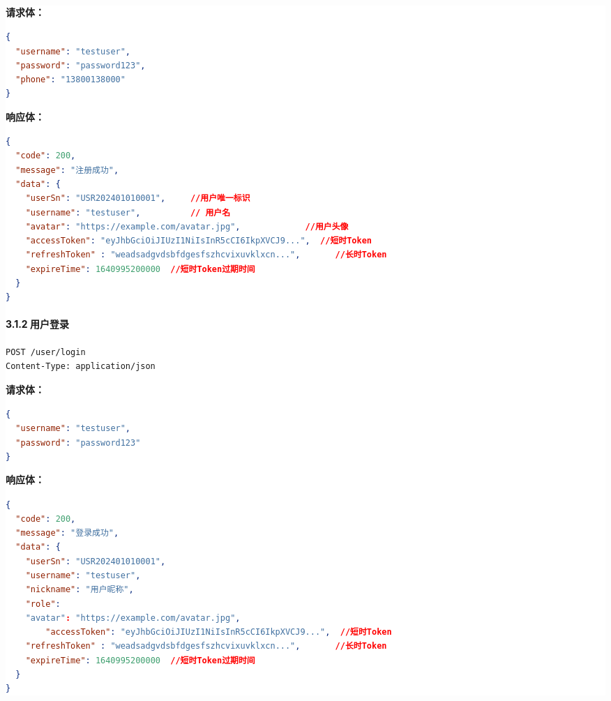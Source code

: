 **请求体：**

```json
{
  "username": "testuser",
  "password": "password123",
  "phone": "13800138000"
}
```

**响应体：**

```json
{
  "code": 200,
  "message": "注册成功",
  "data": {
    "userSn": "USR202401010001",     //用户唯一标识
    "username": "testuser",          // 用户名
    "avatar": "https://example.com/avatar.jpg",             //用户头像
    "accessToken": "eyJhbGciOiJIUzI1NiIsInR5cCI6IkpXVCJ9...",  //短时Token
    "refreshToken" : "weadsadgvdsbfdgesfszhcvixuvklxcn...",       //长时Token
    "expireTime": 1640995200000  //短时Token过期时间
  }
}
```

#### 3.1.2 用户登录

```http
POST /user/login
Content-Type: application/json
```

**请求体：**

```json
{
  "username": "testuser",
  "password": "password123"
}
```

**响应体：**

```json
{
  "code": 200,
  "message": "登录成功",
  "data": {
    "userSn": "USR202401010001",
    "username": "testuser",
    "nickname": "用户昵称",
    "role": 
    "avatar": "https://example.com/avatar.jpg",
        "accessToken": "eyJhbGciOiJIUzI1NiIsInR5cCI6IkpXVCJ9...",  //短时Token
    "refreshToken" : "weadsadgvdsbfdgesfszhcvixuvklxcn...",       //长时Token
    "expireTime": 1640995200000  //短时Token过期时间
  }
}
```
